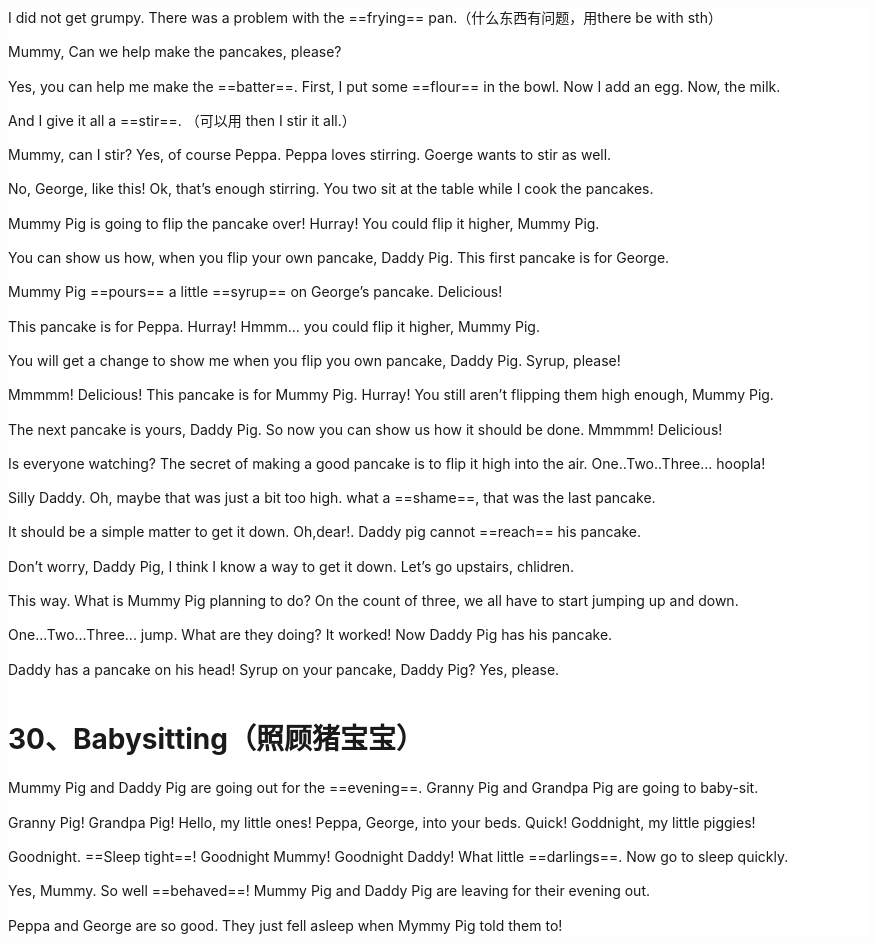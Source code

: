 I did not get grumpy. There was a problem with the ==frying== pan.（什么东西有问题，用there be with sth）

Mummy, Can we help make the pancakes, please?

Yes, you can help me make the ==batter==. First, I put some ==flour== in the bowl. Now I add an egg. Now, the milk.

And I give it all a ==stir==. （可以用 then I stir it all.）

Mummy, can I stir? Yes, of course Peppa. Peppa loves stirring. Goerge wants to stir as well.

No, George, like this! Ok, that’s enough stirring. You two sit at the table while I cook the pancakes.

Mummy Pig is going to flip the pancake over! Hurray! You could flip it higher, Mummy Pig.

You can show us how, when you flip your own pancake, Daddy Pig. This first pancake is for George.

Mummy Pig ==pours== a little ==syrup== on George’s pancake. Delicious!  

This pancake is for Peppa. Hurray! Hmmm... you could flip it higher, Mummy Pig. 

You will get a change to show me when you flip you own pancake, Daddy Pig. Syrup, please!

Mmmmm! Delicious! This pancake is for Mummy Pig. Hurray! You still aren’t flipping them high enough, Mummy Pig.

The next pancake is yours, Daddy Pig. So now you can show us how it should be done. Mmmmm! Delicious!

Is everyone watching? The secret of making a good pancake is to flip it high into the air. One..Two..Three... hoopla!

Silly Daddy. Oh, maybe that was just a bit too high. what a ==shame==, that was the last pancake.

It should be a simple matter to get it down. Oh,dear!. Daddy pig cannot ==reach== his pancake.

Don’t worry, Daddy Pig, I think I know a way to get it down. Let’s go upstairs, chlidren.

This way. What is Mummy Pig planning to do? On the count of three, we all have to start jumping up and down.

One...Two...Three... jump. What are they doing? It worked! Now Daddy Pig has his pancake.

Daddy has a pancake on his head! Syrup on your pancake, Daddy Pig? Yes, please. 



# 30、Babysitting（照顾猪宝宝）

Mummy Pig and Daddy Pig are going out for the ==evening==. Granny Pig and Grandpa Pig are going to baby-sit.

Granny Pig! Grandpa Pig! Hello, my little ones! Peppa, George, into your beds. Quick! Goddnight, my little piggies!

Goodnight. ==Sleep tight==! Goodnight Mummy! Goodnight Daddy! What little ==darlings==. Now go to sleep quickly.

Yes, Mummy. So well ==behaved==! Mummy Pig and Daddy Pig are leaving for their evening out.

Peppa and George are so good. They just fell asleep when Mymmy Pig told them to! 
